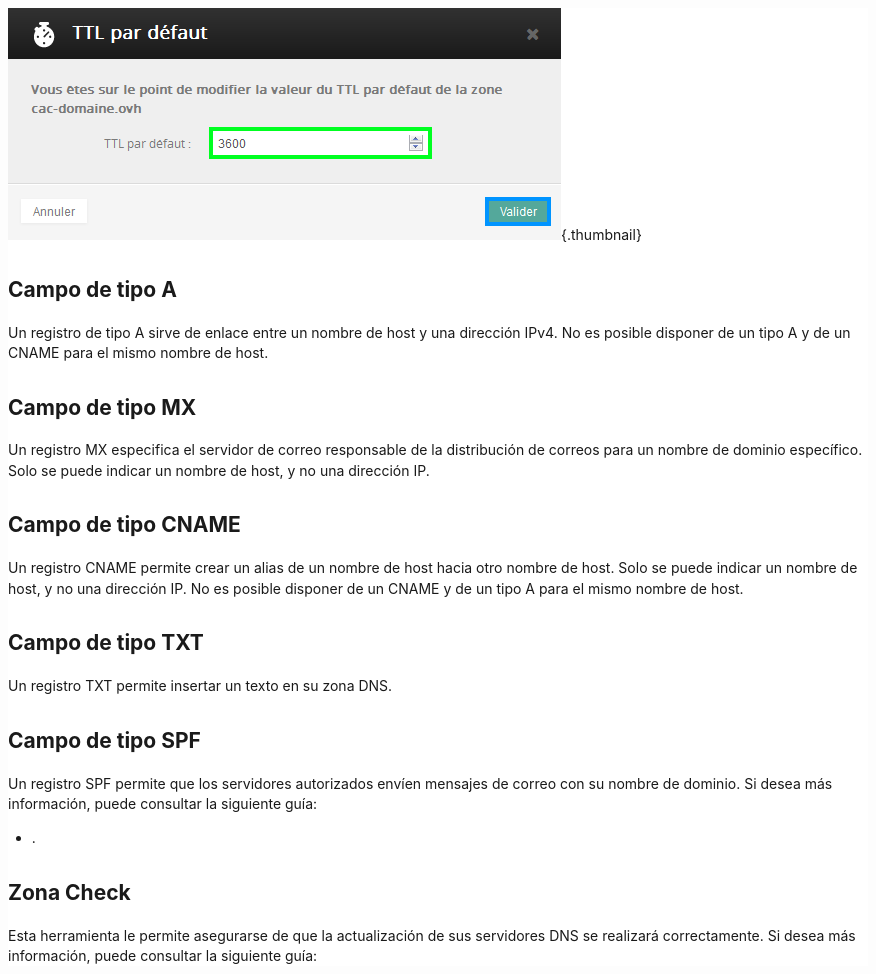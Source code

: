 ![](images/img_3722.jpg){.thumbnail}


## Campo de tipo A
Un registro de tipo A sirve de enlace entre un nombre de host y una dirección IPv4.
No es posible disponer de un tipo A y de un CNAME para el mismo nombre de host.


## Campo de tipo MX
Un registro MX especifica el servidor de correo responsable de la distribución de correos para un nombre de dominio específico.
Solo se puede indicar un nombre de host, y no una dirección IP.


## Campo de tipo CNAME
Un registro CNAME permite crear un alias de un nombre de host hacia otro nombre de host. 
Solo se puede indicar un nombre de host, y no una dirección IP.
No es posible disponer de un CNAME y de un tipo A para el mismo nombre de host.


## Campo de tipo TXT
Un registro TXT permite insertar un texto en su zona DNS.


## Campo de tipo SPF
Un registro SPF permite que los servidores autorizados envíen mensajes de correo con su nombre de dominio. 
Si desea más información, puede consultar la siguiente guía: 

- []({legacy}2028).




## Zona Check
Esta herramienta le permite asegurarse de que la actualización de sus servidores DNS se realizará correctamente. 
Si desea más información, puede consultar la siguiente guía: 
